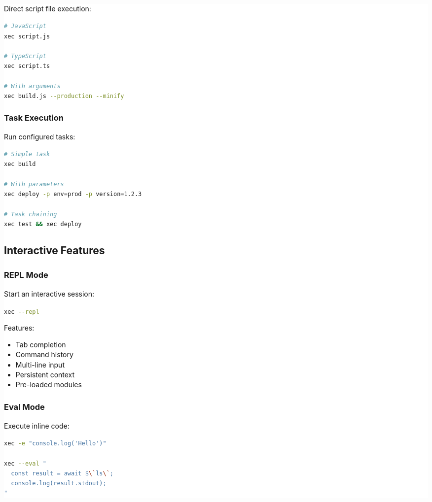 Direct script file execution:

```bash
# JavaScript
xec script.js

# TypeScript
xec script.ts

# With arguments
xec build.js --production --minify
```

### Task Execution

Run configured tasks:

```bash
# Simple task
xec build

# With parameters
xec deploy -p env=prod -p version=1.2.3

# Task chaining
xec test && xec deploy
```

## Interactive Features

### REPL Mode

Start an interactive session:

```bash
xec --repl
```

Features:
- Tab completion
- Command history
- Multi-line input
- Persistent context
- Pre-loaded modules

### Eval Mode

Execute inline code:

```bash
xec -e "console.log('Hello')"

xec --eval "
  const result = await $\`ls\`;
  console.log(result.stdout);
"
```
